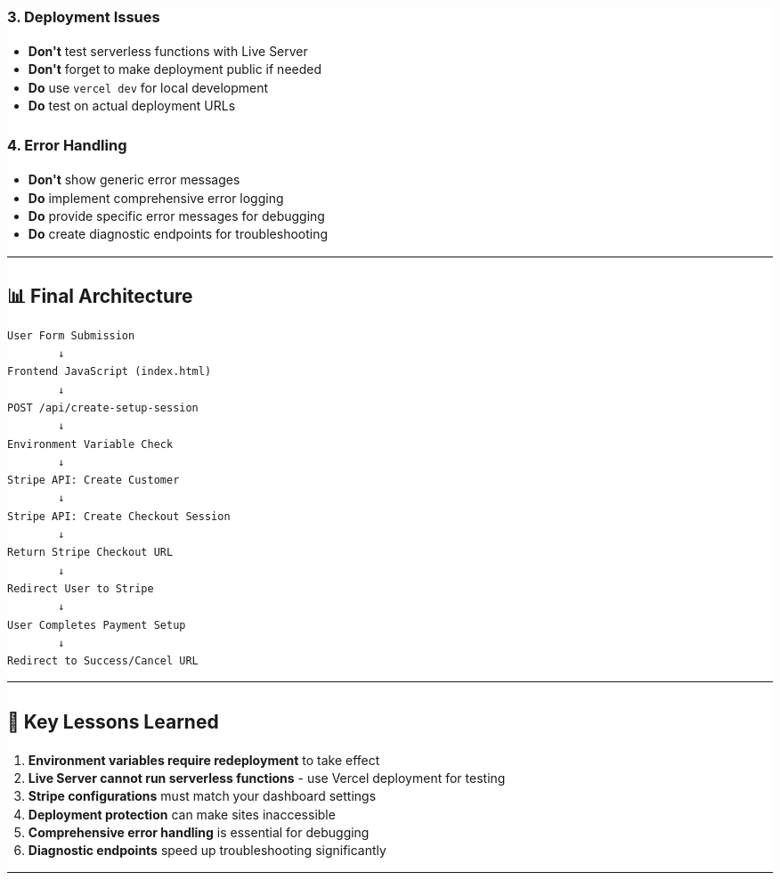 ### 3. Deployment Issues
- **Don't** test serverless functions with Live Server
- **Don't** forget to make deployment public if needed
- **Do** use `vercel dev` for local development
- **Do** test on actual deployment URLs

### 4. Error Handling
- **Don't** show generic error messages
- **Do** implement comprehensive error logging
- **Do** provide specific error messages for debugging
- **Do** create diagnostic endpoints for troubleshooting

---

## 📊 Final Architecture

```
User Form Submission
        ↓
Frontend JavaScript (index.html)
        ↓
POST /api/create-setup-session
        ↓
Environment Variable Check
        ↓
Stripe API: Create Customer
        ↓
Stripe API: Create Checkout Session
        ↓
Return Stripe Checkout URL
        ↓
Redirect User to Stripe
        ↓
User Completes Payment Setup
        ↓
Redirect to Success/Cancel URL
```

---

## 🎯 Key Lessons Learned

1. **Environment variables require redeployment** to take effect
2. **Live Server cannot run serverless functions** - use Vercel deployment for testing
3. **Stripe configurations** must match your dashboard settings
4. **Deployment protection** can make sites inaccessible
5. **Comprehensive error handling** is essential for debugging
6. **Diagnostic endpoints** speed up troubleshooting significantly

---
